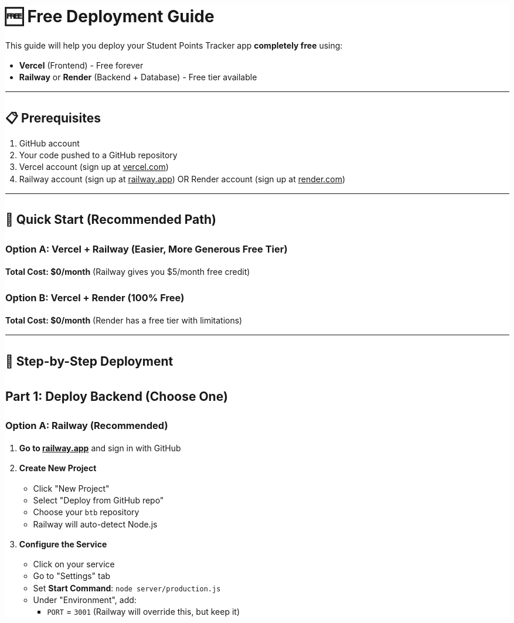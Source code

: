 # 🆓 Free Deployment Guide

This guide will help you deploy your Student Points Tracker app **completely free** using:
- **Vercel** (Frontend) - Free forever
- **Railway** or **Render** (Backend + Database) - Free tier available

---

## 📋 Prerequisites

1. GitHub account
2. Your code pushed to a GitHub repository
3. Vercel account (sign up at [vercel.com](https://vercel.com))
4. Railway account (sign up at [railway.app](https://railway.app)) OR Render account (sign up at [render.com](https://render.com))

---

## 🎯 Quick Start (Recommended Path)

### Option A: Vercel + Railway (Easier, More Generous Free Tier)

**Total Cost: $0/month** (Railway gives you $5/month free credit)

### Option B: Vercel + Render (100% Free)

**Total Cost: $0/month** (Render has a free tier with limitations)

---

## 🚀 Step-by-Step Deployment

## Part 1: Deploy Backend (Choose One)

### Option A: Railway (Recommended)

1. **Go to [railway.app](https://railway.app)** and sign in with GitHub

2. **Create New Project**
   - Click "New Project"
   - Select "Deploy from GitHub repo"
   - Choose your `btb` repository
   - Railway will auto-detect Node.js

3. **Configure the Service**
   - Click on your service
   - Go to "Settings" tab
   - Set **Start Command**: `node server/production.js`
   - Under "Environment", add:
     - `PORT` = `3001` (Railway will override this, but keep it)
